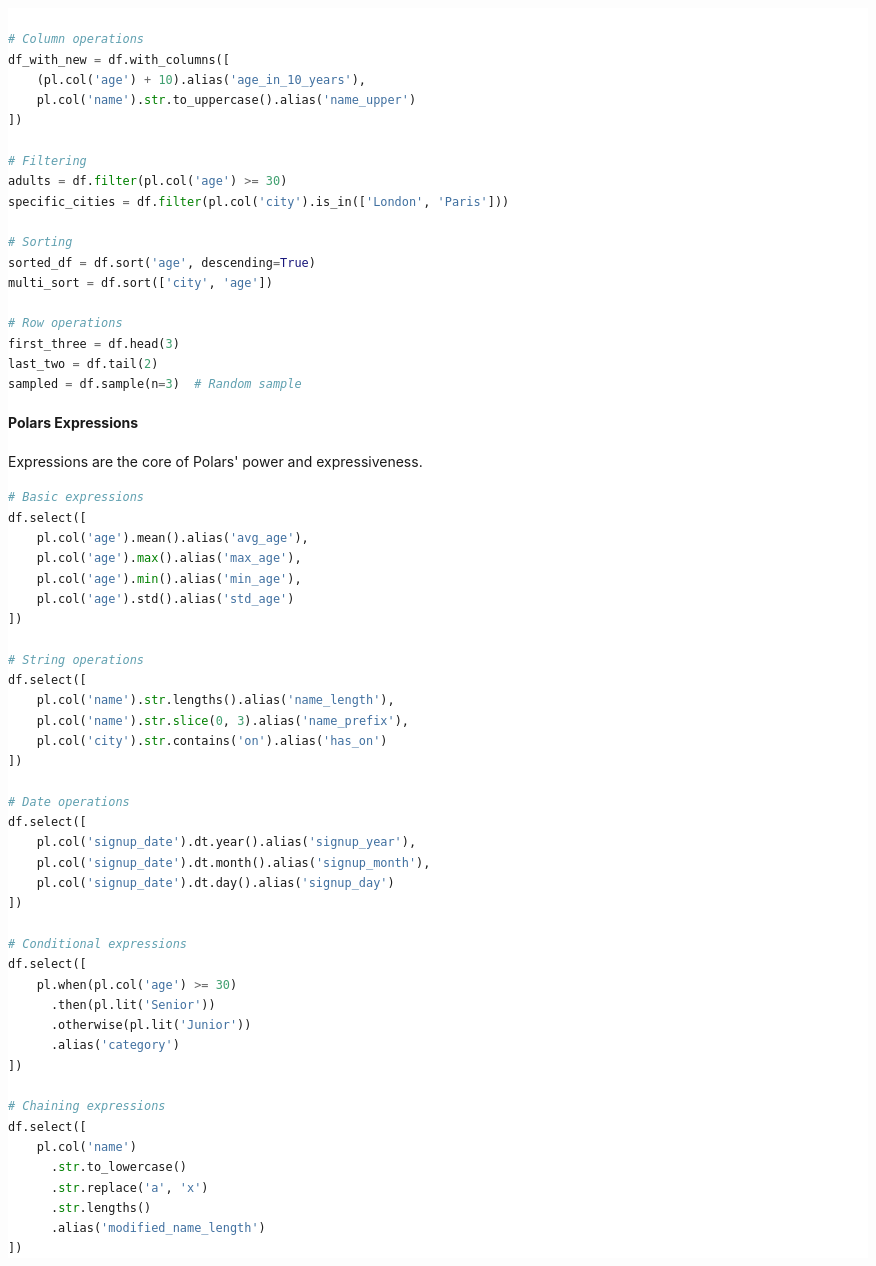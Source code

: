 ```python

# Column operations
df_with_new = df.with_columns([
    (pl.col('age') + 10).alias('age_in_10_years'),
    pl.col('name').str.to_uppercase().alias('name_upper')
])

# Filtering
adults = df.filter(pl.col('age') >= 30)
specific_cities = df.filter(pl.col('city').is_in(['London', 'Paris']))

# Sorting
sorted_df = df.sort('age', descending=True)
multi_sort = df.sort(['city', 'age'])

# Row operations
first_three = df.head(3)
last_two = df.tail(2)
sampled = df.sample(n=3)  # Random sample
```

#### Polars Expressions

Expressions are the core of Polars' power and expressiveness.

```python
# Basic expressions
df.select([
    pl.col('age').mean().alias('avg_age'),
    pl.col('age').max().alias('max_age'),
    pl.col('age').min().alias('min_age'),
    pl.col('age').std().alias('std_age')
])

# String operations
df.select([
    pl.col('name').str.lengths().alias('name_length'),
    pl.col('name').str.slice(0, 3).alias('name_prefix'),
    pl.col('city').str.contains('on').alias('has_on')
])

# Date operations
df.select([
    pl.col('signup_date').dt.year().alias('signup_year'),
    pl.col('signup_date').dt.month().alias('signup_month'),
    pl.col('signup_date').dt.day().alias('signup_day')
])

# Conditional expressions
df.select([
    pl.when(pl.col('age') >= 30)
      .then(pl.lit('Senior'))
      .otherwise(pl.lit('Junior'))
      .alias('category')
])

# Chaining expressions
df.select([
    pl.col('name')
      .str.to_lowercase()
      .str.replace('a', 'x')
      .str.lengths()
      .alias('modified_name_length')
])
```